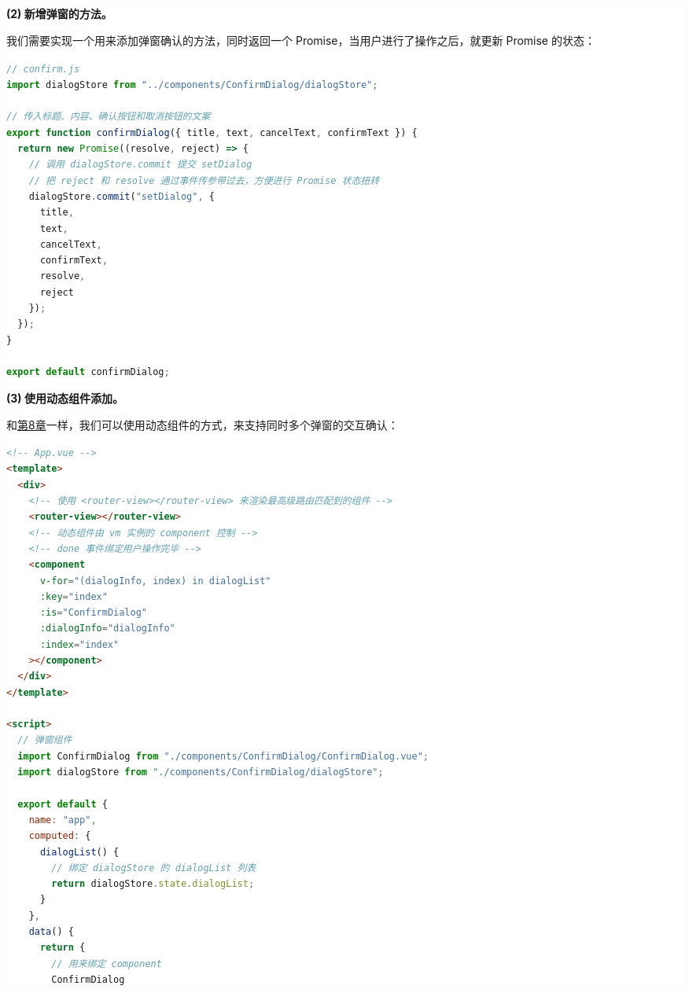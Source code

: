 **(2) 新增弹窗的方法。**

我们需要实现一个用来添加弹窗确认的方法，同时返回一个 Promise，当用户进行了操作之后，就更新 Promise 的状态：

```js
// confirm.js
import dialogStore from "../components/ConfirmDialog/dialogStore";

// 传入标题、内容、确认按钮和取消按钮的文案
export function confirmDialog({ title, text, cancelText, confirmText }) {
  return new Promise((resolve, reject) => {
    // 调用 dialogStore.commit 提交 setDialog
    // 把 reject 和 resolve 通过事件传参带过去，方便进行 Promise 状态扭转
    dialogStore.commit("setDialog", {
      title,
      text,
      cancelText,
      confirmText,
      resolve,
      reject
    });
  });
}

export default confirmDialog;
```

**(3) 使用动态组件添加。**

和[第8章](./8.md)一样，我们可以使用动态组件的方式，来支持同时多个弹窗的交互确认：

```html
<!-- App.vue -->
<template>
  <div>
    <!-- 使用 <router-view></router-view> 来渲染最高级路由匹配到的组件 -->
    <router-view></router-view>
    <!-- 动态组件由 vm 实例的 component 控制 -->
    <!-- done 事件绑定用户操作完毕 -->
    <component
      v-for="(dialogInfo, index) in dialogList"
      :key="index"
      :is="ConfirmDialog"
      :dialogInfo="dialogInfo"
      :index="index"
    ></component>
  </div>
</template>

<script>
  // 弹窗组件
  import ConfirmDialog from "./components/ConfirmDialog/ConfirmDialog.vue";
  import dialogStore from "./components/ConfirmDialog/dialogStore";

  export default {
    name: "app",
    computed: {
      dialogList() {
        // 绑定 dialogStore 的 dialogList 列表
        return dialogStore.state.dialogList;
      }
    },
    data() {
      return {
        // 用来绑定 component
        ConfirmDialog
```